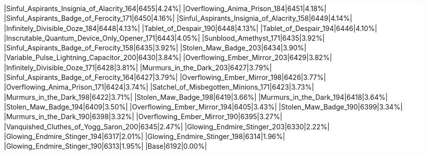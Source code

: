 |Sinful_Aspirants_Insignia_of_Alacrity_164|6455|4.24%|
|Overflowing_Anima_Prison_184|6451|4.18%|
|Sinful_Aspirants_Badge_of_Ferocity_171|6450|4.16%|
|Sinful_Aspirants_Insignia_of_Alacrity_158|6449|4.14%|
|Infinitely_Divisible_Ooze_184|6448|4.13%|
|Tablet_of_Despair_190|6448|4.13%|
|Tablet_of_Despair_194|6446|4.10%|
|Inscrutable_Quantum_Device_Only_Opener_171|6443|4.05%|
|Sunblood_Amethyst_171|6435|3.92%|
|Sinful_Aspirants_Badge_of_Ferocity_158|6435|3.92%|
|Stolen_Maw_Badge_203|6434|3.90%|
|Variable_Pulse_Lightning_Capacitor_200|6430|3.84%|
|Overflowing_Ember_Mirror_203|6429|3.82%|
|Infinitely_Divisible_Ooze_171|6428|3.81%|
|Murmurs_in_the_Dark_203|6427|3.79%|
|Sinful_Aspirants_Badge_of_Ferocity_164|6427|3.79%|
|Overflowing_Ember_Mirror_198|6426|3.77%|
|Overflowing_Anima_Prison_171|6424|3.74%|
|Satchel_of_Misbegotten_Minions_171|6423|3.73%|
|Murmurs_in_the_Dark_198|6422|3.71%|
|Stolen_Maw_Badge_198|6419|3.66%|
|Murmurs_in_the_Dark_194|6418|3.64%|
|Stolen_Maw_Badge_194|6409|3.50%|
|Overflowing_Ember_Mirror_194|6405|3.43%|
|Stolen_Maw_Badge_190|6399|3.34%|
|Murmurs_in_the_Dark_190|6398|3.32%|
|Overflowing_Ember_Mirror_190|6395|3.27%|
|Vanquished_Cluthes_of_Yogg_Saron_200|6345|2.47%|
|Glowing_Endmire_Stinger_203|6330|2.22%|
|Glowing_Endmire_Stinger_194|6317|2.01%|
|Glowing_Endmire_Stinger_198|6314|1.96%|
|Glowing_Endmire_Stinger_190|6313|1.95%|
|Base|6192|0.00%|

